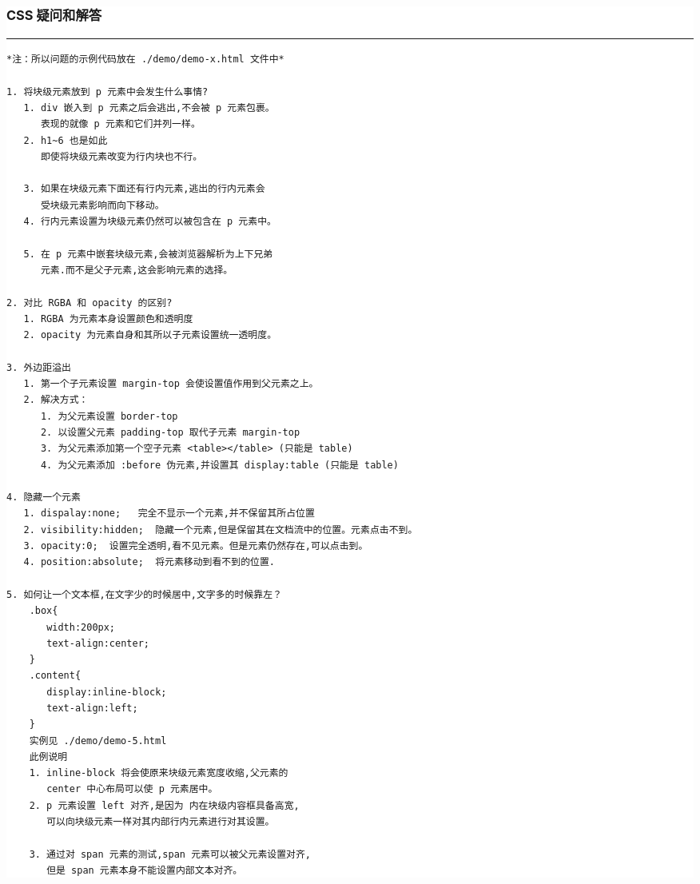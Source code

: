 

###                        CSS 疑问和解答
---------------------------------------------------------------
    *注：所以问题的示例代码放在 ./demo/demo-x.html 文件中*
	
	1. 将块级元素放到 p 元素中会发生什么事情?
	   1. div 嵌入到 p 元素之后会逃出,不会被 p 元素包裹。
	      表现的就像 p 元素和它们并列一样。
	   2. h1~6 也是如此
	      即使将块级元素改变为行内块也不行。

	   3. 如果在块级元素下面还有行内元素,逃出的行内元素会
	      受块级元素影响而向下移动。
	   4. 行内元素设置为块级元素仍然可以被包含在 p 元素中。

	   5. 在 p 元素中嵌套块级元素,会被浏览器解析为上下兄弟
	      元素.而不是父子元素,这会影响元素的选择。

	2. 对比 RGBA 和 opacity 的区别?
	   1. RGBA 为元素本身设置颜色和透明度
	   2. opacity 为元素自身和其所以子元素设置统一透明度。

	3. 外边距溢出
	   1. 第一个子元素设置 margin-top 会使设置值作用到父元素之上。
	   2. 解决方式：
	      1. 为父元素设置 border-top 
		  2. 以设置父元素 padding-top 取代子元素 margin-top
		  3. 为父元素添加第一个空子元素 <table></table> (只能是 table)
		  4. 为父元素添加 :before 伪元素,并设置其 display:table (只能是 table)

	4. 隐藏一个元素
	   1. dispalay:none;   完全不显示一个元素,并不保留其所占位置
	   2. visibility:hidden;  隐藏一个元素,但是保留其在文档流中的位置。元素点击不到。
	   3. opacity:0;  设置完全透明,看不见元素。但是元素仍然存在,可以点击到。
	   4. position:absolute;  将元素移动到看不到的位置.

	5. 如何让一个文本框,在文字少的时候居中,文字多的时候靠左？
	    .box{
           width:200px;	    
	       text-align:center;	 
        }
        .content{
           display:inline-block;
	       text-align:left;
        }  
		实例见 ./demo/demo-5.html
		此例说明
		1. inline-block 将会使原来块级元素宽度收缩,父元素的
		   center 中心布局可以使 p 元素居中。
		2. p 元素设置 left 对齐,是因为 内在块级内容框具备高宽,
		   可以向块级元素一样对其内部行内元素进行对其设置。
		
		3. 通过对 span 元素的测试,span 元素可以被父元素设置对齐,
		   但是 span 元素本身不能设置内部文本对齐。
